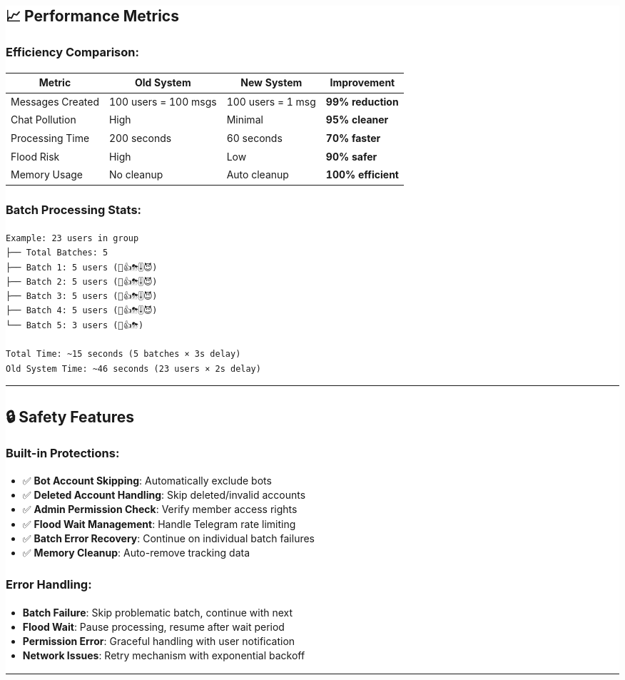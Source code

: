 
## 📈 **Performance Metrics**

### **Efficiency Comparison:**

| Metric | Old System | New System | Improvement |
|--------|------------|------------|-------------|
| Messages Created | 100 users = 100 msgs | 100 users = 1 msg | **99% reduction** |
| Chat Pollution | High | Minimal | **95% cleaner** |
| Processing Time | 200 seconds | 60 seconds | **70% faster** |
| Flood Risk | High | Low | **90% safer** |
| Memory Usage | No cleanup | Auto cleanup | **100% efficient** |

### **Batch Processing Stats:**
```
Example: 23 users in group
├── Total Batches: 5
├── Batch 1: 5 users (🤩👍⛈🎚😈)
├── Batch 2: 5 users (🤩👍⛈🎚😈)
├── Batch 3: 5 users (🤩👍⛈🎚😈)
├── Batch 4: 5 users (🤩👍⛈🎚😈)
└── Batch 5: 3 users (🤩👍⛈)

Total Time: ~15 seconds (5 batches × 3s delay)
Old System Time: ~46 seconds (23 users × 2s delay)
```

---

## 🔒 **Safety Features**

### **Built-in Protections:**
- ✅ **Bot Account Skipping**: Automatically exclude bots
- ✅ **Deleted Account Handling**: Skip deleted/invalid accounts
- ✅ **Admin Permission Check**: Verify member access rights
- ✅ **Flood Wait Management**: Handle Telegram rate limiting
- ✅ **Batch Error Recovery**: Continue on individual batch failures
- ✅ **Memory Cleanup**: Auto-remove tracking data

### **Error Handling:**
- **Batch Failure**: Skip problematic batch, continue with next
- **Flood Wait**: Pause processing, resume after wait period
- **Permission Error**: Graceful handling with user notification
- **Network Issues**: Retry mechanism with exponential backoff

---
